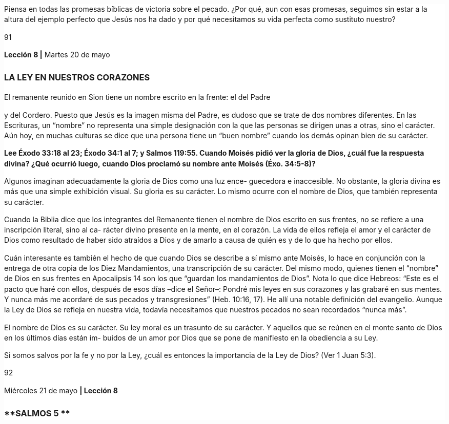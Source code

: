 Piensa en todas las promesas bíblicas de victoria sobre el pecado. ¿Por qué, aun
con esas promesas, seguimos sin estar a la altura del ejemplo perfecto que Jesús
nos ha dado y por qué necesitamos su vida perfecta como sustituto nuestro?

91



**Lección 8 |** Martes 20 de mayo
### **LA LEY EN NUESTROS CORAZONES**

El remanente reunido en Sion tiene un nombre escrito en la frente: el del Padre

y del Cordero. Puesto que Jesús es la imagen misma del Padre, es dudoso que se
trate de dos nombres diferentes. En las Escrituras, un “nombre” no representa
una simple designación con la que las personas se dirigen unas a otras, sino el
carácter. Aún hoy, en muchas culturas se dice que una persona tiene un “buen
nombre” cuando los demás opinan bien de su carácter.

**Lee Éxodo 33:18 al 23; Éxodo 34:1 al 7; y Salmos 119:55. Cuando Moisés**
**pidió ver la gloria de Dios, ¿cuál fue la respuesta divina? ¿Qué ocurrió luego,**
**cuando Dios proclamó su nombre ante Moisés (Éxo. 34:5-8)?**

Algunos imaginan adecuadamente la gloria de Dios como una luz ence-­
guecedora e inaccesible. No obstante, la gloria divina es más que una simple
exhibición visual. Su gloria es su carácter. Lo mismo ocurre con el nombre de
Dios, que también representa su carácter.

Cuando la Biblia dice que los integrantes del Remanente tienen el nombre
de Dios escrito en sus frentes, no se refiere a una inscripción literal, sino al ca-­
rácter divino presente en la mente, en el corazón. La vida de ellos refleja el amor
y el carácter de Dios como resultado de haber sido atraídos a Dios y de amarlo
a causa de quién es y de lo que ha hecho por ellos.

Cuán interesante es también el hecho de que cuando Dios se describe a
sí mismo ante Moisés, lo hace en conjunción con la entrega de otra copia de
los Diez Mandamientos, una transcripción de su carácter. Del mismo modo,
quienes tienen el “nombre” de Dios en sus frentes en Apocalipsis 14 son los
que “guardan los mandamientos de Dios”. Nota lo que dice Hebreos: “Este es el
pacto que haré con ellos, después de esos días –dice el Señor–: Pondré mis leyes
en sus corazones y las grabaré en sus mentes. Y nunca más me acordaré de sus
pecados y transgresiones” (Heb. 10:16, 17). He allí una notable definición del
evangelio. Aunque la Ley de Dios se refleja en nuestra vida, todavía necesitamos
que nuestros pecados no sean recordados “nunca más”.

El nombre de Dios es su carácter. Su ley moral es un trasunto de su carácter.
Y aquellos que se reúnen en el monte santo de Dios en los últimos días están im-­
buidos de un amor por Dios que se pone de manifiesto en la obediencia a su Ley.

Si somos salvos por la fe y no por la Ley, ¿cuál es entonces la importancia de la
Ley de Dios? (Ver 1 Juan 5:3).

92



Miércoles 21 de mayo **| Lección 8**
### **SALMOS 5 **

